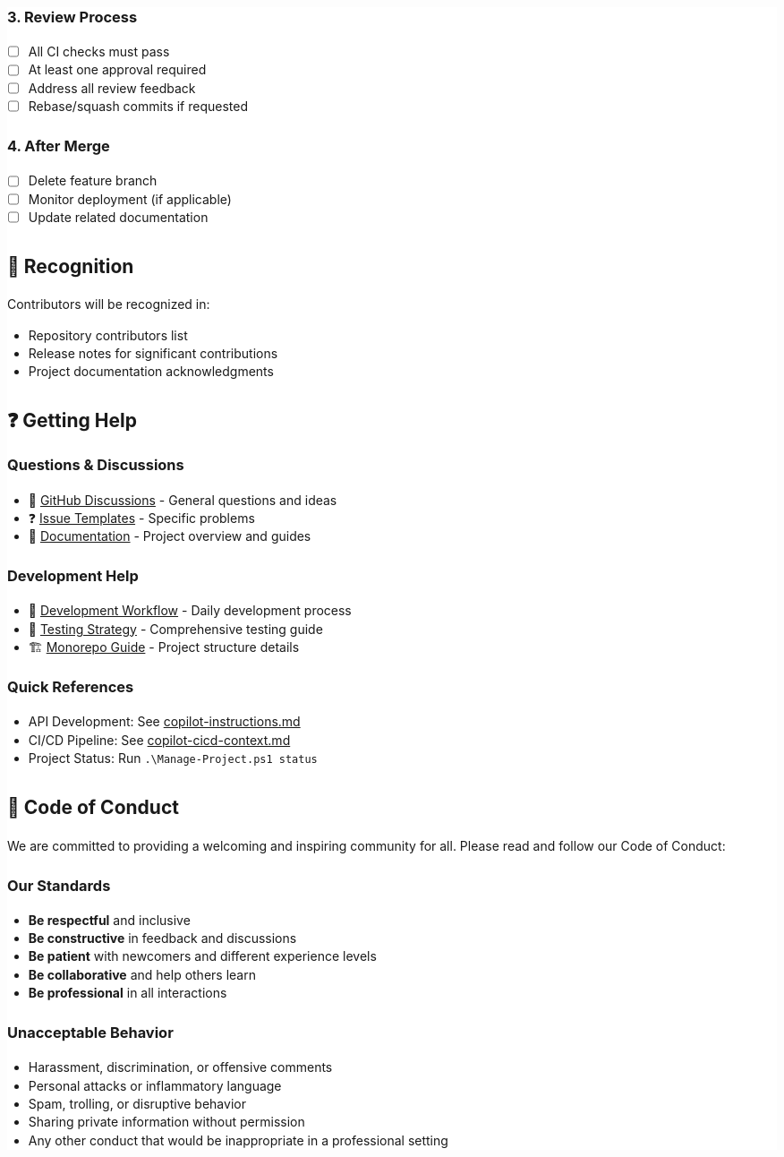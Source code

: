 ### 3. Review Process
- [ ] All CI checks must pass
- [ ] At least one approval required
- [ ] Address all review feedback
- [ ] Rebase/squash commits if requested

### 4. After Merge
- [ ] Delete feature branch
- [ ] Monitor deployment (if applicable)
- [ ] Update related documentation

## 🌟 Recognition

Contributors will be recognized in:
- Repository contributors list
- Release notes for significant contributions
- Project documentation acknowledgments

## ❓ Getting Help

### Questions & Discussions
- 💬 [GitHub Discussions](../../discussions) - General questions and ideas
- ❓ [Issue Templates](.github/ISSUE_TEMPLATE/) - Specific problems
- 📖 [Documentation](README.md) - Project overview and guides

### Development Help
- 🚀 [Development Workflow](docs/development/DEVELOPMENT-WORKFLOW.md) - Daily development process
- 🧪 [Testing Strategy](docs/development/TESTING-STRATEGY.md) - Comprehensive testing guide
- 🏗️ [Monorepo Guide](.github/MONOREPO-GUIDE.md) - Project structure details

### Quick References
- API Development: See [copilot-instructions.md](.github/copilot-instructions.md)
- CI/CD Pipeline: See [copilot-cicd-context.md](.github/copilot-cicd-context.md)
- Project Status: Run `.\Manage-Project.ps1 status`

## 🤝 Code of Conduct

We are committed to providing a welcoming and inspiring community for all. Please read and follow our Code of Conduct:

### Our Standards
- **Be respectful** and inclusive
- **Be constructive** in feedback and discussions
- **Be patient** with newcomers and different experience levels
- **Be collaborative** and help others learn
- **Be professional** in all interactions

### Unacceptable Behavior
- Harassment, discrimination, or offensive comments
- Personal attacks or inflammatory language
- Spam, trolling, or disruptive behavior
- Sharing private information without permission
- Any other conduct that would be inappropriate in a professional setting
